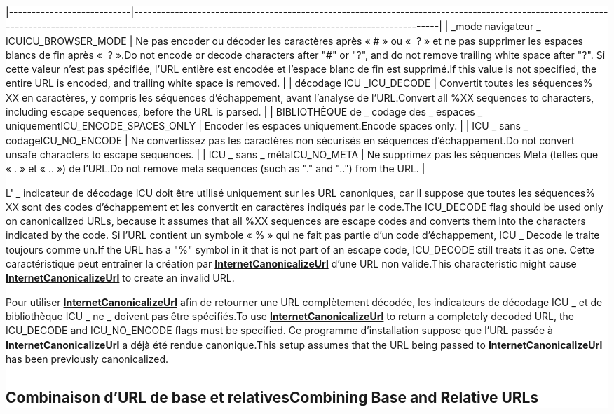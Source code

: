 |---------------------------|---------------------------------------------------------------------------------------------------------------------------------------------------------------------------------------------------------|
| <span data-ttu-id="cce1e-149">\_mode navigateur \_ ICU</span><span class="sxs-lookup"><span data-stu-id="cce1e-149">ICU\_BROWSER\_MODE</span></span>        | <span data-ttu-id="cce1e-150">Ne pas encoder ou décoder les caractères après « \# » ou «  ? » et ne pas supprimer les espaces blancs de fin après «  ? ».</span><span class="sxs-lookup"><span data-stu-id="cce1e-150">Do not encode or decode characters after "\#" or "?", and do not remove trailing white space after "?".</span></span> <span data-ttu-id="cce1e-151">Si cette valeur n’est pas spécifiée, l’URL entière est encodée et l’espace blanc de fin est supprimé.</span><span class="sxs-lookup"><span data-stu-id="cce1e-151">If this value is not specified, the entire URL is encoded, and trailing white space is removed.</span></span> |
| <span data-ttu-id="cce1e-152">décodage ICU \_</span><span class="sxs-lookup"><span data-stu-id="cce1e-152">ICU\_DECODE</span></span>               | <span data-ttu-id="cce1e-153">Convertit toutes les séquences% XX en caractères, y compris les séquences d’échappement, avant l’analyse de l’URL.</span><span class="sxs-lookup"><span data-stu-id="cce1e-153">Convert all %XX sequences to characters, including escape sequences, before the URL is parsed.</span></span>                                                                                                          |
| <span data-ttu-id="cce1e-154">BIBLIOTHÈQUE de \_ codage des \_ espaces \_ uniquement</span><span class="sxs-lookup"><span data-stu-id="cce1e-154">ICU\_ENCODE\_SPACES\_ONLY</span></span> | <span data-ttu-id="cce1e-155">Encoder les espaces uniquement.</span><span class="sxs-lookup"><span data-stu-id="cce1e-155">Encode spaces only.</span></span>                                                                                                                                                                                     |
| <span data-ttu-id="cce1e-156">ICU \_ sans \_ codage</span><span class="sxs-lookup"><span data-stu-id="cce1e-156">ICU\_NO\_ENCODE</span></span>           | <span data-ttu-id="cce1e-157">Ne convertissez pas les caractères non sécurisés en séquences d’échappement.</span><span class="sxs-lookup"><span data-stu-id="cce1e-157">Do not convert unsafe characters to escape sequences.</span></span>                                                                                                                                                   |
| <span data-ttu-id="cce1e-158">ICU \_ sans \_ méta</span><span class="sxs-lookup"><span data-stu-id="cce1e-158">ICU\_NO\_META</span></span>             | <span data-ttu-id="cce1e-159">Ne supprimez pas les séquences Meta (telles que « . » et « .. ») de l’URL.</span><span class="sxs-lookup"><span data-stu-id="cce1e-159">Do not remove meta sequences (such as "." and "..") from the URL.</span></span>                                                                                                                                       |



 

<span data-ttu-id="cce1e-160">L' \_ indicateur de décodage ICU doit être utilisé uniquement sur les URL canoniques, car il suppose que toutes les séquences% XX sont des codes d’échappement et les convertit en caractères indiqués par le code.</span><span class="sxs-lookup"><span data-stu-id="cce1e-160">The ICU\_DECODE flag should be used only on canonicalized URLs, because it assumes that all %XX sequences are escape codes and converts them into the characters indicated by the code.</span></span> <span data-ttu-id="cce1e-161">Si l’URL contient un symbole « % » qui ne fait pas partie d’un code d’échappement, ICU \_ Decode le traite toujours comme un.</span><span class="sxs-lookup"><span data-stu-id="cce1e-161">If the URL has a "%" symbol in it that is not part of an escape code, ICU\_DECODE still treats it as one.</span></span> <span data-ttu-id="cce1e-162">Cette caractéristique peut entraîner la création par [**InternetCanonicalizeUrl**](/windows/desktop/api/Wininet/nf-wininet-internetcanonicalizeurla) d’une URL non valide.</span><span class="sxs-lookup"><span data-stu-id="cce1e-162">This characteristic might cause [**InternetCanonicalizeUrl**](/windows/desktop/api/Wininet/nf-wininet-internetcanonicalizeurla) to create an invalid URL.</span></span>

<span data-ttu-id="cce1e-163">Pour utiliser [**InternetCanonicalizeUrl**](/windows/desktop/api/Wininet/nf-wininet-internetcanonicalizeurla) afin de retourner une URL complètement décodée, les indicateurs de décodage ICU \_ et de bibliothèque ICU \_ ne \_ doivent pas être spécifiés.</span><span class="sxs-lookup"><span data-stu-id="cce1e-163">To use [**InternetCanonicalizeUrl**](/windows/desktop/api/Wininet/nf-wininet-internetcanonicalizeurla) to return a completely decoded URL, the ICU\_DECODE and ICU\_NO\_ENCODE flags must be specified.</span></span> <span data-ttu-id="cce1e-164">Ce programme d’installation suppose que l’URL passée à [**InternetCanonicalizeUrl**](/windows/desktop/api/Wininet/nf-wininet-internetcanonicalizeurla) a déjà été rendue canonique.</span><span class="sxs-lookup"><span data-stu-id="cce1e-164">This setup assumes that the URL being passed to [**InternetCanonicalizeUrl**](/windows/desktop/api/Wininet/nf-wininet-internetcanonicalizeurla) has been previously canonicalized.</span></span>

## <a name="combining-base-and-relative-urls"></a><span data-ttu-id="cce1e-165">Combinaison d’URL de base et relatives</span><span class="sxs-lookup"><span data-stu-id="cce1e-165">Combining Base and Relative URLs</span></span>
